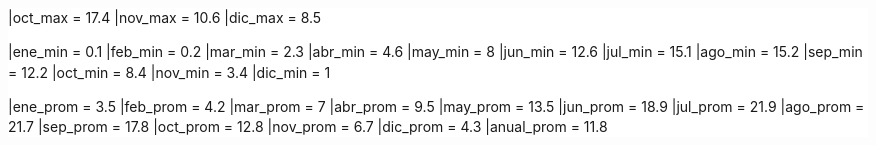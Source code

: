 |oct_max = 17.4 
|nov_max = 10.6 
|dic_max = 8.5

 
|ene_min = 0.1 
|feb_min = 0.2 
|mar_min = 2.3
|abr_min = 4.6
|may_min = 8
|jun_min = 12.6
|jul_min = 15.1
|ago_min = 15.2
|sep_min = 12.2
|oct_min = 8.4
|nov_min = 3.4
|dic_min = 1


|ene_prom = 3.5
|feb_prom = 4.2
|mar_prom = 7
|abr_prom = 9.5
|may_prom = 13.5
|jun_prom = 18.9
|jul_prom = 21.9
|ago_prom = 21.7
|sep_prom = 17.8
|oct_prom = 12.8
|nov_prom = 6.7
|dic_prom = 4.3
|anual_prom = 11.8


